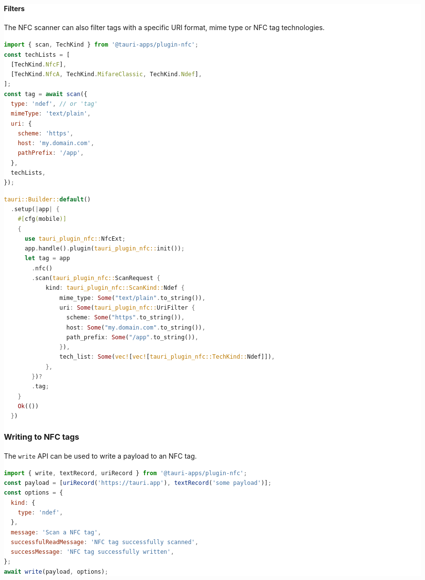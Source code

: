 #### Filters

The NFC scanner can also filter tags with a specific URI format, mime type or NFC tag technologies.

```javascript
import { scan, TechKind } from '@tauri-apps/plugin-nfc';
const techLists = [
  [TechKind.NfcF],
  [TechKind.NfcA, TechKind.MifareClassic, TechKind.Ndef],
];
const tag = await scan({
  type: 'ndef', // or 'tag'
  mimeType: 'text/plain',
  uri: {
    scheme: 'https',
    host: 'my.domain.com',
    pathPrefix: '/app',
  },
  techLists,
});
```

```rust
tauri::Builder::default()
  .setup(|app| {
    #[cfg(mobile)]
    {
      use tauri_plugin_nfc::NfcExt;
      app.handle().plugin(tauri_plugin_nfc::init());
      let tag = app
        .nfc()
        .scan(tauri_plugin_nfc::ScanRequest {
            kind: tauri_plugin_nfc::ScanKind::Ndef {
                mime_type: Some("text/plain".to_string()),
                uri: Some(tauri_plugin_nfc::UriFilter {
                  scheme: Some("https".to_string()),
                  host: Some("my.domain.com".to_string()),
                  path_prefix: Some("/app".to_string()),
                }),
                tech_list: Some(vec![vec![tauri_plugin_nfc::TechKind::Ndef]]),
            },
        })?
        .tag;
    }
    Ok(())
  })
```

### Writing to NFC tags

The `write` API can be used to write a payload to an NFC tag.

```javascript
import { write, textRecord, uriRecord } from '@tauri-apps/plugin-nfc';
const payload = [uriRecord('https://tauri.app'), textRecord('some payload')];
const options = {
  kind: {
    type: 'ndef',
  },
  message: 'Scan a NFC tag',
  successfulReadMessage: 'NFC tag successfully scanned',
  successMessage: 'NFC tag successfully written',
};
await write(payload, options);
```
